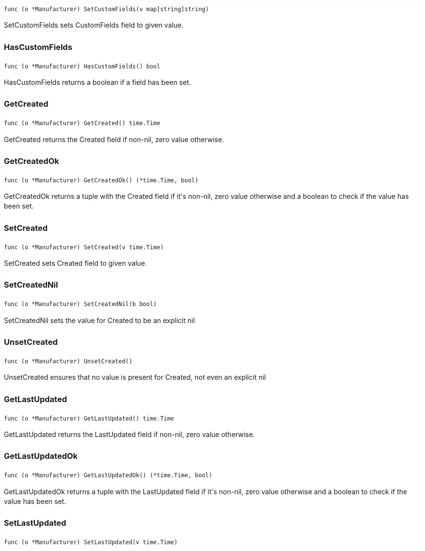 `func (o *Manufacturer) SetCustomFields(v map[string]string)`

SetCustomFields sets CustomFields field to given value.

### HasCustomFields

`func (o *Manufacturer) HasCustomFields() bool`

HasCustomFields returns a boolean if a field has been set.

### GetCreated

`func (o *Manufacturer) GetCreated() time.Time`

GetCreated returns the Created field if non-nil, zero value otherwise.

### GetCreatedOk

`func (o *Manufacturer) GetCreatedOk() (*time.Time, bool)`

GetCreatedOk returns a tuple with the Created field if it's non-nil, zero value otherwise
and a boolean to check if the value has been set.

### SetCreated

`func (o *Manufacturer) SetCreated(v time.Time)`

SetCreated sets Created field to given value.


### SetCreatedNil

`func (o *Manufacturer) SetCreatedNil(b bool)`

 SetCreatedNil sets the value for Created to be an explicit nil

### UnsetCreated
`func (o *Manufacturer) UnsetCreated()`

UnsetCreated ensures that no value is present for Created, not even an explicit nil
### GetLastUpdated

`func (o *Manufacturer) GetLastUpdated() time.Time`

GetLastUpdated returns the LastUpdated field if non-nil, zero value otherwise.

### GetLastUpdatedOk

`func (o *Manufacturer) GetLastUpdatedOk() (*time.Time, bool)`

GetLastUpdatedOk returns a tuple with the LastUpdated field if it's non-nil, zero value otherwise
and a boolean to check if the value has been set.

### SetLastUpdated

`func (o *Manufacturer) SetLastUpdated(v time.Time)`
